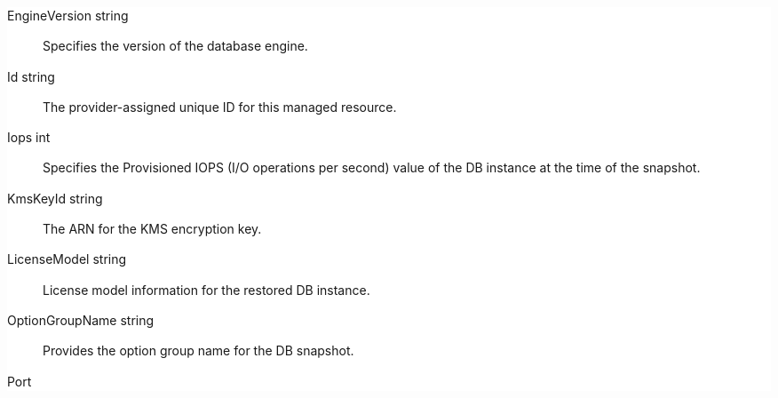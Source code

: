 <a data-swiftype-name="resource-property" data-swiftype-type="text" href="#engineversion_csharp" style="color: inherit; text-decoration: inherit;">Engine<wbr>Version</a>
</span>
        <span class="property-indicator"></span>
        <span class="property-type">string</span>
    </dt>
    <dd><p>Specifies the version of the database engine.</p>
</dd><dt class="property-"
            title="">
        <span id="id_csharp">
<a data-swiftype-name="resource-property" data-swiftype-type="text" href="#id_csharp" style="color: inherit; text-decoration: inherit;">Id</a>
</span>
        <span class="property-indicator"></span>
        <span class="property-type">string</span>
    </dt>
    <dd><p>The provider-assigned unique ID for this managed resource.</p>
</dd><dt class="property-"
            title="">
        <span id="iops_csharp">
<a data-swiftype-name="resource-property" data-swiftype-type="text" href="#iops_csharp" style="color: inherit; text-decoration: inherit;">Iops</a>
</span>
        <span class="property-indicator"></span>
        <span class="property-type">int</span>
    </dt>
    <dd><p>Specifies the Provisioned IOPS (I/O operations per second) value of the DB instance at the time of the snapshot.</p>
</dd><dt class="property-"
            title="">
        <span id="kmskeyid_csharp">
<a data-swiftype-name="resource-property" data-swiftype-type="text" href="#kmskeyid_csharp" style="color: inherit; text-decoration: inherit;">Kms<wbr>Key<wbr>Id</a>
</span>
        <span class="property-indicator"></span>
        <span class="property-type">string</span>
    </dt>
    <dd><p>The ARN for the KMS encryption key.</p>
</dd><dt class="property-"
            title="">
        <span id="licensemodel_csharp">
<a data-swiftype-name="resource-property" data-swiftype-type="text" href="#licensemodel_csharp" style="color: inherit; text-decoration: inherit;">License<wbr>Model</a>
</span>
        <span class="property-indicator"></span>
        <span class="property-type">string</span>
    </dt>
    <dd><p>License model information for the restored DB instance.</p>
</dd><dt class="property-"
            title="">
        <span id="optiongroupname_csharp">
<a data-swiftype-name="resource-property" data-swiftype-type="text" href="#optiongroupname_csharp" style="color: inherit; text-decoration: inherit;">Option<wbr>Group<wbr>Name</a>
</span>
        <span class="property-indicator"></span>
        <span class="property-type">string</span>
    </dt>
    <dd><p>Provides the option group name for the DB snapshot.</p>
</dd><dt class="property-"
            title="">
        <span id="port_csharp">
<a data-swiftype-name="resource-property" data-swiftype-type="text" href="#port_csharp" style="color: inherit; text-decoration: inherit;">Port</a>
</span>